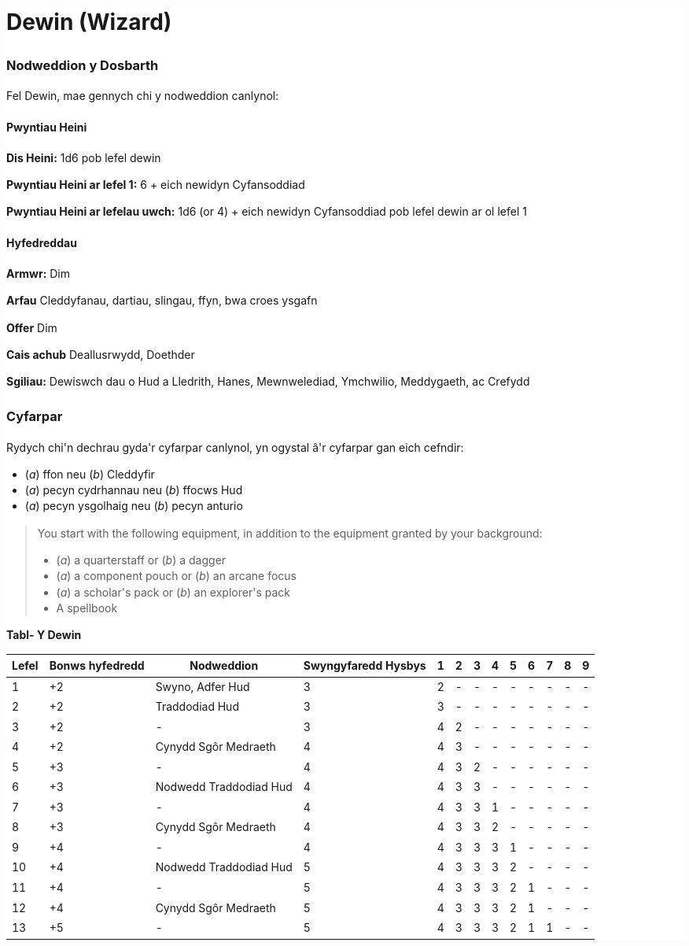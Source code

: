 # Dewin (Wizard)

### Nodweddion y Dosbarth

Fel Dewin, mae gennych chi y nodweddion canlynol:

#### Pwyntiau Heini

**Dis Heini:** 1d6 pob lefel dewin

**Pwyntiau Heini ar lefel 1:** 6 + eich newidyn Cyfansoddiad

**Pwyntiau Heini ar lefelau uwch:** 1d6 (or 4) + eich newidyn Cyfansoddiad pob lefel dewin ar ol lefel 1

#### Hyfedreddau

**Armwr:** Dim

**Arfau** Cleddyfanau, dartiau, slingau, ffyn, bwa croes ysgafn

**Offer** Dim

**Cais achub** Deallusrwydd, Doethder

**Sgiliau:** Dewiswch dau o Hud a Lledrith, Hanes, Mewnwelediad, Ymchwilio, Meddygaeth, ac Crefydd

### Cyfarpar

Rydych chi'n dechrau gyda'r cyfarpar canlynol, yn ogystal â'r cyfarpar gan eich cefndir:

-  (*a*) ffon neu (*b*) Cleddyfir
-  (*a*) pecyn cydrhannau neu (*b*) ffocws Hud
-  (*a*) pecyn ysgolhaig neu (*b*) pecyn anturio

>  You start with the following equipment, in addition to the equipment granted by your background:
>  
>  - (*a*) a quarterstaff or (*b*) a dagger
>  - (*a*) a component pouch or (*b*) an arcane focus
>  - (*a*) a scholar's pack or (*b*) an explorer's pack
>  - A spellbook

**Tabl- Y Dewin**

| Lefel | Bonws hyfedredd | Nodweddion             | Swyngyfaredd Hysbys | 1 | 2 | 3 | 4 | 5 | 6 | 7 | 8 | 9 |
|-------|-----------------|------------------------|---------------------|---|---|---|---|---|---|---|---|---|
| 1     | +2              | Swyno, Adfer Hud       | 3                   | 2 | - | - | - | - | - | - | - | - |
| 2     | +2              | Traddodiad Hud         | 3                   | 3 | - | - | - | - | - | - | - | - |
| 3     | +2              | -                      | 3                   | 4 | 2 | - | - | - | - | - | - | - |
| 4     | +2              | Cynydd Sgôr Medraeth   | 4                   | 4 | 3 | - | - | - | - | - | - | - |
| 5     | +3              | -                      | 4                   | 4 | 3 | 2 | - | - | - | - | - | - |
| 6     | +3              | Nodwedd Traddodiad Hud | 4                   | 4 | 3 | 3 | - | - | - | - | - | - |
| 7     | +3              | -                      | 4                   | 4 | 3 | 3 | 1 | - | - | - | - | - |
| 8     | +3              | Cynydd Sgôr Medraeth   | 4                   | 4 | 3 | 3 | 2 | - | - | - | - | - |
| 9     | +4              | -                      | 4                   | 4 | 3 | 3 | 3 | 1 | - | - | - | - |
| 10    | +4              | Nodwedd Traddodiad Hud | 5                   | 4 | 3 | 3 | 3 | 2 | - | - | - | - |
| 11    | +4              | -                      | 5                   | 4 | 3 | 3 | 3 | 2 | 1 | - | - | - |
| 12    | +4              | Cynydd Sgôr Medraeth   | 5                   | 4 | 3 | 3 | 3 | 2 | 1 | - | - | - |
| 13    | +5              | -                      | 5                   | 4 | 3 | 3 | 3 | 2 | 1 | 1 | - | - |